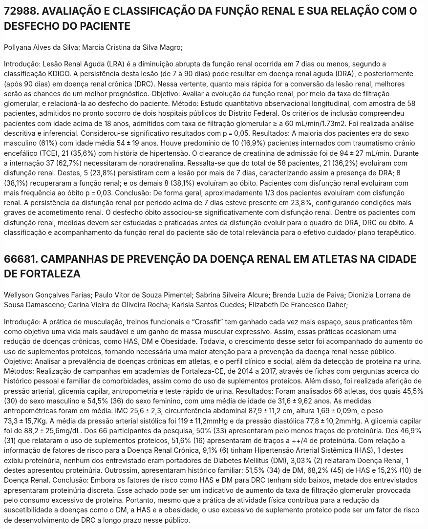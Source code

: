 
## 72988. AVALIAÇÃO E CLASSIFICAÇÃO DA FUNÇÃO RENAL E SUA RELAÇÃO COM O DESFECHO DO PACIENTE

Pollyana Alves da Silva; Marcia Cristina da Silva Magro;

Introdução: Lesão Renal Aguda (LRA) é a diminuição abrupta da função renal ocorrida em 7 dias ou menos, segundo a classificação KDIGO. A persistência desta lesão (de 7 à 90 dias) pode resultar em doença renal aguda (DRA), e posteriormente (após 90 dias) em doença renal crônica (DRC). Nessa vertente, quanto mais rápida for a conversão da lesão renal, melhores serão as chances de um melhor prognóstico. Objetivo: Avaliar a evolução da função renal, por meio da taxa de filtração glomerular, e relacioná-la ao desfecho do paciente. Método: Estudo quantitativo observacional longitudinal, com amostra de 58 pacientes, admitidos no pronto socorro de dois hospitais públicos do Distrito Federal. Os critérios de inclusão compreendeu pacientes com idade acima de 18 anos, admitidos com taxa de filtração glomerular ≥ a 60 mL/min/1.73m2. Foi realizada análise descritiva e inferencial. Considerou-se significativo resultados com p = 0,05. Resultados: A maioria dos pacientes era do sexo masculino (61%) com idade média 54 ± 19 anos. Houve predomínio de 10 (16,9%) pacientes internados com traumatismo crânio encefálico (TCE), 21 (35,6%) com história de hipertensão. O clearance de creatinina de admissão foi de 94 ± 27 mL/min. Durante a internação 37 (62,7%) necessitaram de noradrenalina. Ressalta-se que do total de 58 pacientes, 21 (36,2%) evoluíram com disfunção renal. Destes, 5 (23,8%) persistiram com a lesão por mais de 7 dias, caracterizando assim a presença de DRA; 8 (38,1%) recuperaram a função renal; e os demais 8 (38,1%) evoluíram ao óbito. Pacientes com disfunção renal evoluíram com mais frequência ao óbito p = 0,03. Conclusão: De forma geral, aproximadamente 1/3 dos pacientes evoluíram com disfunção renal. A persistência da disfunção renal por período acima de 7 dias esteve presente em 23,8%, configurando condições mais graves de acometimento renal. O desfecho óbito associou-se significativamente com disfunção renal. Dentre os pacientes com disfunção renal, medidas devem ser estudadas e praticadas antes da disfunção evoluir para o quadro de DRA, DRC ou óbito. A classificação e acompanhamento da função renal do paciente são de total relevância para o efetivo cuidado/ plano terapêutico.

## 66681. CAMPANHAS DE PREVENÇÃO DA DOENÇA RENAL EM ATLETAS NA CIDADE DE FORTALEZA

Wellyson Gonçalves Farias; Paulo Vitor de Souza Pimentel; Sabrina Silveira Alcure; Brenda Luzia de Paiva; Dionizia Lorrana de Sousa Damasceno; Carina Vieira de Oliveira Rocha; Karisia Santos Guedes; Elizabeth De Francesco Daher;

Introdução: A prática de musculação, treinos funcionais e “Crossfit” tem ganhado cada vez mais espaço, seus praticantes têm como objetivo uma vida mais saudável e um ganho de massa muscular expressivo. Assim, essas práticas ocasionam uma redução de doenças crônicas, como HAS, DM e Obesidade. Todavia, o crescimento desse setor foi acompanhado do aumento do uso de suplementos proteicos, tornando necessária uma maior atenção para a prevenção da doença renal nesse público. Objetivo: Analisar a prevalência de doenças crônicas em atletas, e o perfil clínico e social, além da detecção de proteína na urina. Métodos: Realização de campanhas em academias de Fortaleza-CE, de 2014 a 2017, através de fichas com perguntas acerca do histórico pessoal e familiar de comorbidades, assim como do uso de suplementos proteicos. Além disso, foi realizada aferição de pressão arterial, glicemia capilar, antropometria e teste rápido de urina. Resultados: Foram analisados 66 atletas, dos quais 45,5% (30) do sexo masculino e 54,5% (36) do sexo feminino, com uma média de idade de 31,6 ± 9,62 anos. As medidas antropométricas foram em média: IMC 25,6 ± 2,3, circunferência abdominal 87,9 ± 11,2 cm, altura 1,69 ± 0,09m, e peso 73,3 ± 15,7Kg. A média da pressão arterial sistólica foi 119 ± 11,2mmHg e da pressão diastólica 77,8 ± 10,2mmHg. A glicemia capilar foi de 88,2 ± 25,6mg/dL. Dos 66 participantes da pesquisa, 50% (33) apresentaram pelo menos traços de proteinúria. Dos 46,9% (31) que relataram o uso de suplementos proteicos, 51,6% (16) apresentaram de traços a ++/4 de proteinúria. Com relação a informação de fatores de risco para a Doença Renal Crônica, 9,1% (6) tinham Hipertensão Arterial Sistêmica (HAS), 1 destes exibiu proteinúria, nenhum dos entrevistado eram portadores de Diabetes Mellitus (DM), 3,03% (2) relataram Doença Renal, 1 destes apresentou proteinúria. Outrossim, apresentaram histórico familiar: 51,5% (34) de DM, 68,2% (45) de HAS e 15,2% (10) de Doença Renal. Conclusão: Embora os fatores de risco como HAS e DM para DRC tenham sido baixos, metade dos entrevistados apresentaram proteinúria discreta. Esse achado pode ser um indicativo de aumento da taxa de filtração glomerular provocada pelo consumo excessivo de proteína. Portanto, mesmo que a prática de atividade física contribua para a redução da suscetibilidade a doenças como o DM, a HAS e a obesidade, o uso excessivo de suplemento proteico pode ser um fator de risco de desenvolvimento de DRC a longo prazo nesse público.

